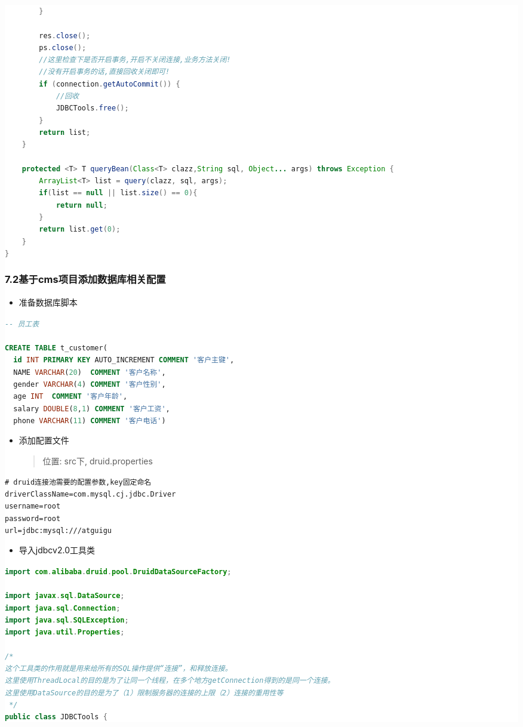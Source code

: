 ```Java
        }

        res.close();
        ps.close();
        //这里检查下是否开启事务,开启不关闭连接,业务方法关闭!
        //没有开启事务的话,直接回收关闭即可!
        if (connection.getAutoCommit()) {
            //回收
            JDBCTools.free();
        }
        return list;
    }

    protected <T> T queryBean(Class<T> clazz,String sql, Object... args) throws Exception {
        ArrayList<T> list = query(clazz, sql, args);
        if(list == null || list.size() == 0){
            return null;
        }
        return list.get(0);
    }
}
```

### 7.2基于cms项目添加数据库相关配置

  - 准备数据库脚本

```SQL
-- 员工表

CREATE TABLE t_customer(
  id INT PRIMARY KEY AUTO_INCREMENT COMMENT '客户主键',
  NAME VARCHAR(20)  COMMENT '客户名称',
  gender VARCHAR(4) COMMENT '客户性别',
  age INT  COMMENT '客户年龄',
  salary DOUBLE(8,1) COMMENT '客户工资',
  phone VARCHAR(11) COMMENT '客户电话')
```

  - 添加配置文件

    > 位置: src下, druid.properties

```.properties
# druid连接池需要的配置参数,key固定命名
driverClassName=com.mysql.cj.jdbc.Driver
username=root
password=root
url=jdbc:mysql:///atguigu
```

  - 导入jdbcv2.0工具类

```Java
import com.alibaba.druid.pool.DruidDataSourceFactory;

import javax.sql.DataSource;
import java.sql.Connection;
import java.sql.SQLException;
import java.util.Properties;

/*
这个工具类的作用就是用来给所有的SQL操作提供“连接”，和释放连接。
这里使用ThreadLocal的目的是为了让同一个线程，在多个地方getConnection得到的是同一个连接。
这里使用DataSource的目的是为了（1）限制服务器的连接的上限（2）连接的重用性等
 */
public class JDBCTools {
```